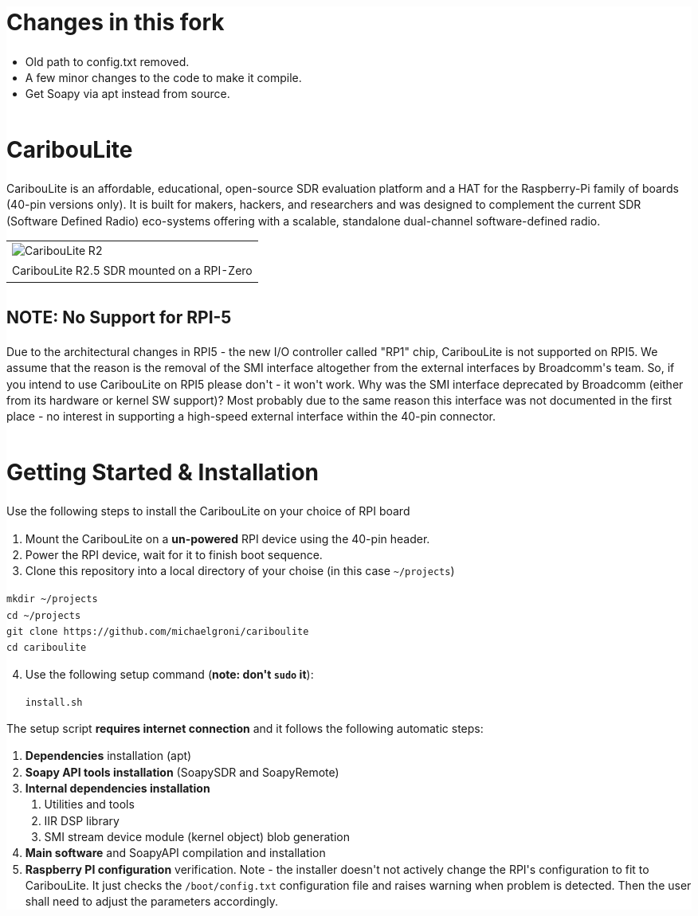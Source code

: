 # Changes in this fork

* Old path to config.txt removed.
* A few minor changes to the code to make it compile.
* Get Soapy via apt instead from source.

# CaribouLite
CaribouLite is an affordable, educational, open-source SDR evaluation platform and a HAT for the Raspberry-Pi family of boards (40-pin versions only). It is built for makers, hackers, and researchers and was designed to complement the current SDR (Software Defined Radio) eco-systems offering with a scalable, standalone dual-channel software-defined radio.

<table>
  <tr>
    <td><img src="https://github.com/cariboulabs/cariboulite_hw/blob/main/hardware/rev2/pictures/DSC_1151.jpg" alt="CaribouLite R2" height="200"></td>
  </tr>
  <tr>
    <td>CaribouLite R2.5 SDR mounted on a RPI-Zero</td>
  </tr>
</table>

## NOTE: No Support for RPI-5
Due to the architectural changes in RPI5 - the new I/O controller called "RP1" chip, CaribouLite is not supported on RPI5. We assume that the reason is the removal of the SMI interface altogether from the external interfaces by Broadcomm's team.
So, if you intend to use CaribouLite on RPI5 please don't - it won't work. Why was the SMI interface deprecated by Broadcomm (either from its hardware or kernel SW support)? Most probably due to the same reason this interface was not documented in the first place - no interest in supporting a high-speed external interface within the 40-pin connector.

# Getting Started & Installation
Use the following steps to install the CaribouLite on your choice of RPI board
1. Mount the CaribouLite on a **un-powered** RPI device using the 40-pin header.
2. Power the RPI device, wait for it to finish boot sequence.
3. Clone this repository into a local directory of your choise (in this case `~/projects`)
```
mkdir ~/projects
cd ~/projects
git clone https://github.com/michaelgroni/cariboulite
cd cariboulite
```
4. Use the following setup command (**note: don't `sudo` it**):
    ```
    install.sh
    ```

The setup script **requires internet connection** and it follows the following automatic steps:
1. **Dependencies** installation (apt)
2. **Soapy API tools installation** (SoapySDR and SoapyRemote)
3. **Internal dependencies installation**
   1. Utilities and tools
   2. IIR DSP library
   3. SMI stream device module (kernel object) blob generation
4. **Main software** and SoapyAPI compilation and installation
5. **Raspberry PI configuration** verification. Note - the installer doesn't not actively change the RPI's configuration to fit to CaribouLite. It just checks the `/boot/config.txt` configuration file and raises warning when problem is detected. Then the user shall need to adjust the parameters accordingly.
